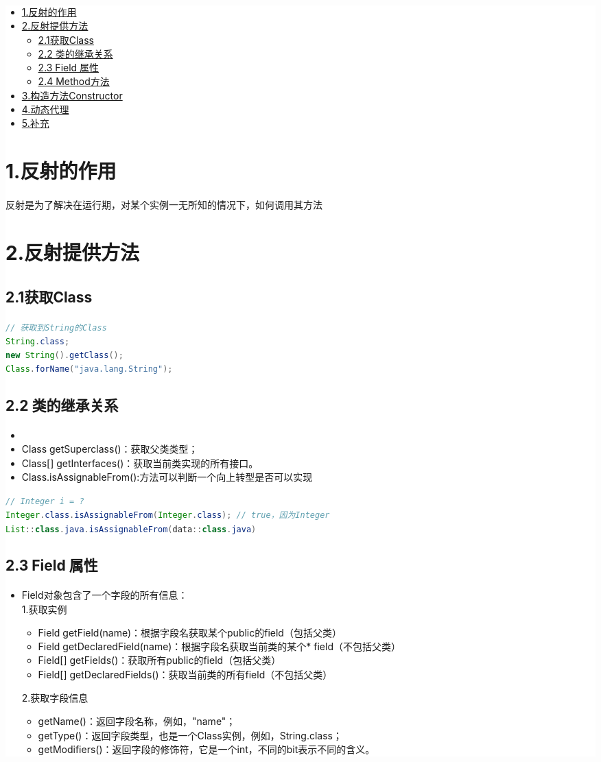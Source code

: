 


- [1.反射的作用](#1反射的作用)
- [2.反射提供方法](#2反射提供方法)
  - [2.1获取Class](#21获取class)
  - [2.2 类的继承关系](#22-类的继承关系)
  - [2.3 Field 属性](#23-field-属性)
  - [2.4 Method方法](#24-method方法)
- [3.构造方法Constructor](#3构造方法constructor)
- [4.动态代理](#4动态代理)
- [5.补充](#5补充)



# 1.反射的作用
反射是为了解决在运行期，对某个实例一无所知的情况下，如何调用其方法

# 2.反射提供方法
## 2.1获取Class
```java
// 获取到String的Class
String.class;
new String().getClass();
Class.forName("java.lang.String");
```

## 2.2 类的继承关系
* 
* Class getSuperclass()：获取父类类型；
* Class[] getInterfaces()：获取当前类实现的所有接口。
* Class.isAssignableFrom():方法可以判断一个向上转型是否可以实现

```java
// Integer i = ?
Integer.class.isAssignableFrom(Integer.class); // true，因为Integer
List::class.java.isAssignableFrom(data::class.java)
```

## 2.3 Field 属性
* Field对象包含了一个字段的所有信息：    
  1.获取实例
  * Field getField(name)：根据字段名获取某个public的field（包括父类）
  * Field getDeclaredField(name)：根据字段名获取当前类的某个* field（不包括父类）
  * Field[] getFields()：获取所有public的field（包括父类）
  * Field[] getDeclaredFields()：获取当前类的所有field（不包括父类）

  2.获取字段信息  
  * getName()：返回字段名称，例如，"name"；
  * getType()：返回字段类型，也是一个Class实例，例如，String.class；
  * getModifiers()：返回字段的修饰符，它是一个int，不同的bit表示不同的含义。 

